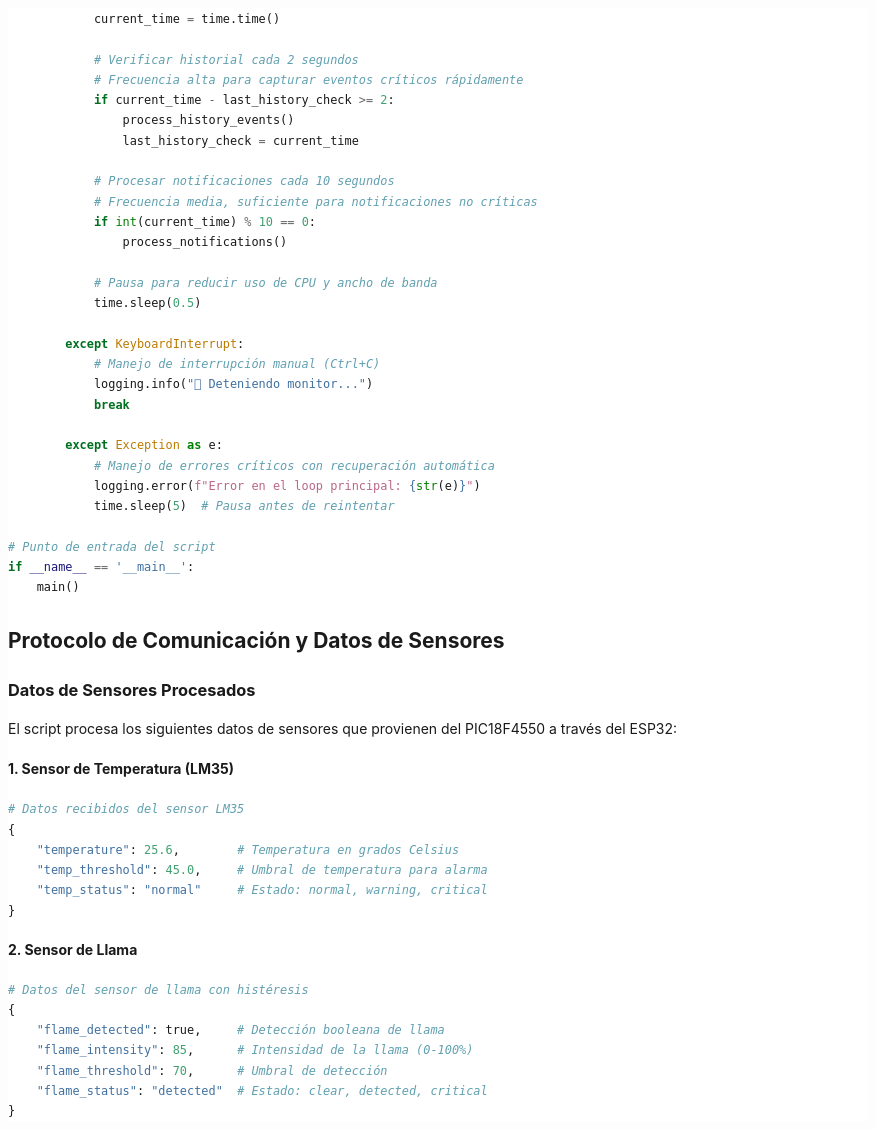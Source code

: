 ```python:%2FUsers%2Fhectoralv%2FDesktop%2FSistemas%20Embebidos%2FProyecto%2FScript_servidor%2FScript%20BD%2Ftrigger_save_data.py
            current_time = time.time()
            
            # Verificar historial cada 2 segundos
            # Frecuencia alta para capturar eventos críticos rápidamente
            if current_time - last_history_check >= 2:
                process_history_events()
                last_history_check = current_time
            
            # Procesar notificaciones cada 10 segundos
            # Frecuencia media, suficiente para notificaciones no críticas
            if int(current_time) % 10 == 0:
                process_notifications()
                
            # Pausa para reducir uso de CPU y ancho de banda
            time.sleep(0.5)
            
        except KeyboardInterrupt:
            # Manejo de interrupción manual (Ctrl+C)
            logging.info("🛑 Deteniendo monitor...")
            break
            
        except Exception as e:
            # Manejo de errores críticos con recuperación automática
            logging.error(f"Error en el loop principal: {str(e)}")
            time.sleep(5)  # Pausa antes de reintentar

# Punto de entrada del script
if __name__ == '__main__':
    main()
```

## Protocolo de Comunicación y Datos de Sensores

### Datos de Sensores Procesados

El script procesa los siguientes datos de sensores que provienen del PIC18F4550 a través del ESP32:

#### 1. Sensor de Temperatura (LM35)
```python
# Datos recibidos del sensor LM35
{
    "temperature": 25.6,        # Temperatura en grados Celsius
    "temp_threshold": 45.0,     # Umbral de temperatura para alarma
    "temp_status": "normal"     # Estado: normal, warning, critical
}
```

#### 2. Sensor de Llama
```python
# Datos del sensor de llama con histéresis
{
    "flame_detected": true,     # Detección booleana de llama
    "flame_intensity": 85,      # Intensidad de la llama (0-100%)
    "flame_threshold": 70,      # Umbral de detección
    "flame_status": "detected"  # Estado: clear, detected, critical
}
```
